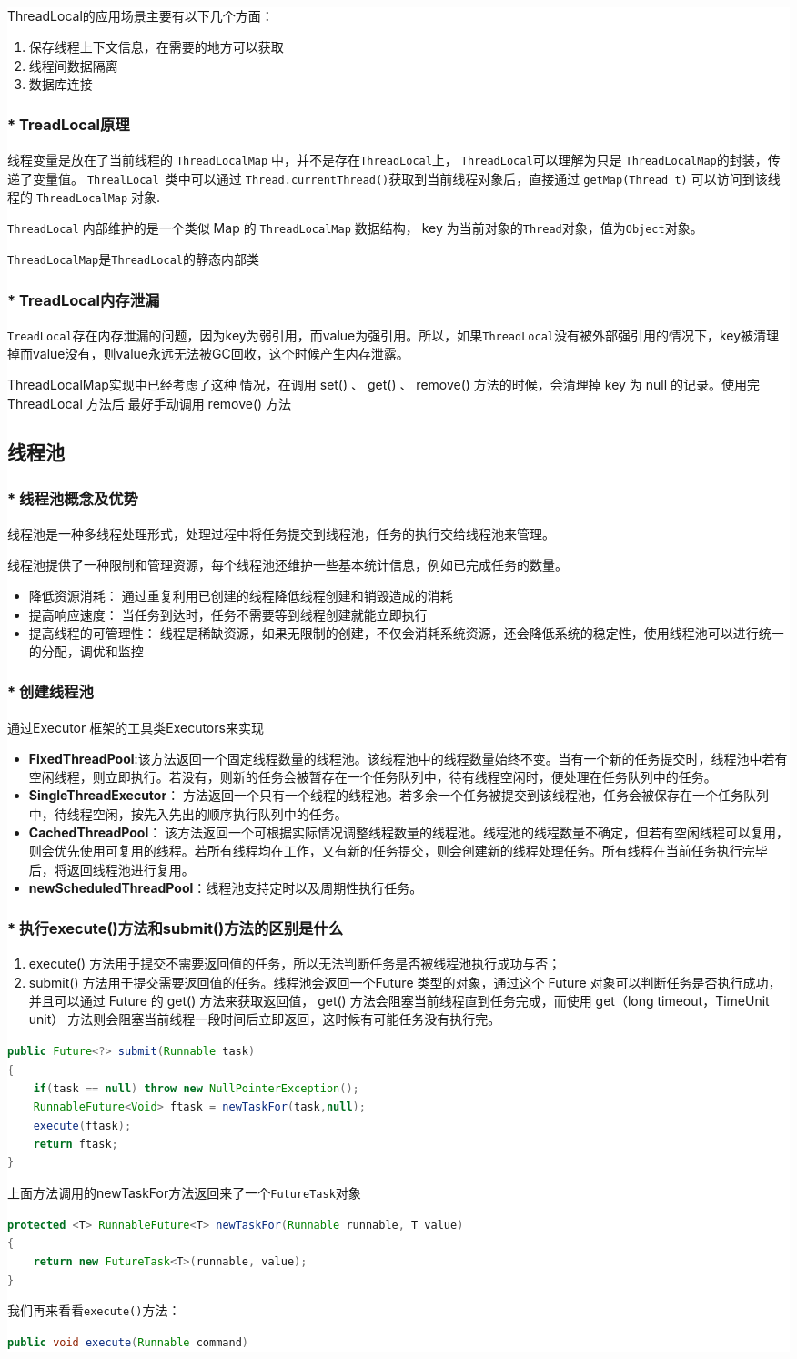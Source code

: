 ThreadLocal的应用场景主要有以下几个方面：
1. 保存线程上下文信息，在需要的地方可以获取
2. 线程间数据隔离
3. 数据库连接

### * TreadLocal原理

线程变量是放在了当前线程的 `ThreadLocalMap` 中，并不是存在`ThreadLocal`上， `ThreadLocal`可以理解为只是 `ThreadLocalMap`的封装，传递了变量值。 `ThrealLocal `类中可以通过 `Thread.currentThread()`获取到当前线程对象后，直接通过 `getMap(Thread t)` 可以访问到该线程的 `ThreadLocalMap` 对象.

`ThreadLocal` 内部维护的是⼀个类似 Map 的 `ThreadLocalMap` 数据结构， key 为当前对象的`Thread`对象，值为`Object`对象。

`ThreadLocalMap`是`ThreadLocal`的静态内部类


### * TreadLocal内存泄漏
`TreadLocal`存在内存泄漏的问题，因为key为弱引用，而value为强引用。所以，如果`ThreadLocal`没有被外部强引用的情况下，key被清理掉而value没有，则value永远无法被GC回收，这个时候产生内存泄露。

ThreadLocalMap实现中已经考虑了这种 情况，在调⽤ set() 、 get() 、 remove() ⽅法的时候，会清理掉 key 为 null 的记录。使⽤完 ThreadLocal ⽅法后 最好⼿动调⽤ remove() ⽅法


## 线程池
### * 线程池概念及优势
线程池是一种多线程处理形式，处理过程中将任务提交到线程池，任务的执行交给线程池来管理。

线程池提供了一种限制和管理资源，每个线程池还维护一些基本统计信息，例如已完成任务的数量。
* 降低资源消耗： 通过重复利用已创建的线程降低线程创建和销毁造成的消耗
* 提高响应速度： 当任务到达时，任务不需要等到线程创建就能立即执行
* 提高线程的可管理性： 线程是稀缺资源，如果无限制的创建，不仅会消耗系统资源，还会降低系统的稳定性，使用线程池可以进行统一的分配，调优和监控

### * 创建线程池
通过Executor 框架的⼯具类Executors来实现
* **FixedThreadPool**:该方法返回一个固定线程数量的线程池。该线程池中的线程数量始终不变。当有⼀个新的任务提交时，线程池中若有空闲线程，则⽴即执行。若没有，则新的任务会被暂存在⼀个任务队列中，待有线程空闲时，便处理在任务队列中的任务。
* **SingleThreadExecutor**： 方法返回⼀个只有⼀个线程的线程池。若多余⼀个任务被提交到该线程池，任务会被保存在⼀个任务队列中，待线程空闲，按先入先出的顺序执行队列中的任务。
* **CachedThreadPool**： 该方法返回⼀个可根据实际情况调整线程数量的线程池。线程池的线程数量不确定，但若有空闲线程可以复用，则会优先使用可复用的线程。若所有线程均在工作，又有新的任务提交，则会创建新的线程处理任务。所有线程在当前任务执行完毕后，将返回线程池进行复用。   
* **newScheduledThreadPool**：线程池支持定时以及周期性执行任务。

### * 执行execute()方法和submit()方法的区别是什么
1. execute() ⽅法⽤于提交不需要返回值的任务，所以⽆法判断任务是否被线程池执⾏成功与否；
2. submit() ⽅法⽤于提交需要返回值的任务。线程池会返回⼀个Future 类型的对象，通过这个 Future 对象可以判断任务是否执行成功，并且可以通过 Future 的 get() 方法来获取返回值， get() 方法会阻塞当前线程直到任务完成，⽽使⽤ get（long timeout，TimeUnit unit） 方法则会阻塞当前线程⼀段时间后⽴即返回，这时候有可能任务没有执行完。

```java
public Future<?> submit(Runnable task)
{
	if(task == null) throw new NullPointerException();
	RunnableFuture<Void> ftask = newTaskFor(task,null);
	execute(ftask);
	return ftask;
}
```
上面方法调用的newTaskFor方法返回来了一个`FutureTask`对象
```java
protected <T> RunnableFuture<T> newTaskFor(Runnable runnable, T value)
{
	return new FutureTask<T>(runnable, value);
}
```
我们再来看看`execute()`方法：
```java
public void execute(Runnable command)
```